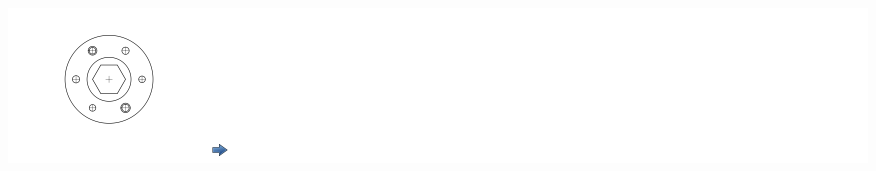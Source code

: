  <img alt="" src=images/TechDraw_ExampleSection-02.png  style="width:200px;"> <img alt="" src=images/Button_right.svg  style="width:16px;">